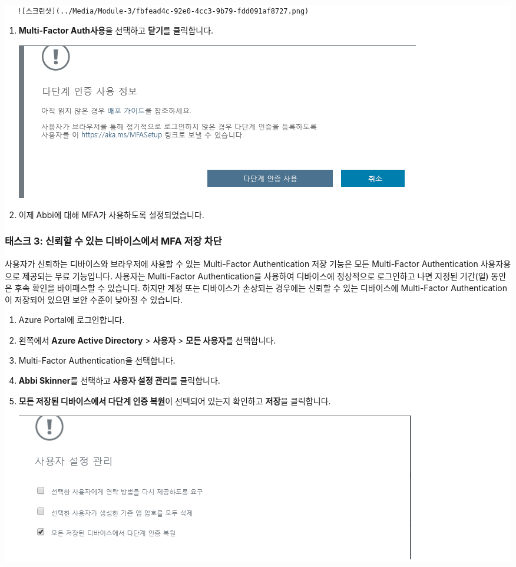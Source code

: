        ![스크린샷](../Media/Module-3/fbfead4c-92e0-4cc3-9b79-fdd091af8727.png)

1.  **Multi-Factor Auth사용**을 선택하고 **닫기**를 클릭합니다.

     ![스크린샷](../Media/Module-3/c94d3572-60a3-40eb-9cad-f46b210bd254.png)
 
1.  이제 Abbi에 대해 MFA가 사용하도록 설정되었습니다.

### 태스크 3: 신뢰할 수 있는 디바이스에서 MFA 저장 차단 


사용자가 신뢰하는 디바이스와 브라우저에 사용할 수 있는 Multi-Factor Authentication 저장 기능은 모든 Multi-Factor Authentication 사용자용으로 제공되는 무료 기능입니다. 사용자는 Multi-Factor Authentication을 사용하여 디바이스에 정상적으로 로그인하고 나면 지정된 기간(일) 동안은 후속 확인을 바이패스할 수 있습니다. 하지만 계정 또는 디바이스가 손상되는 경우에는 신뢰할 수 있는 디바이스에 Multi-Factor Authentication이 저장되어 있으면 보안 수준이 낮아질 수 있습니다.


1.  Azure Portal에 로그인합니다.

2.  왼쪽에서 **Azure Active Directory** > **사용자** > **모든 사용자**를 선택합니다.

3.  Multi-Factor Authentication을 선택합니다.

4.  **Abbi Skinner**를 선택하고 **사용자 설정 관리**를 클릭합니다.

5.  **모든 저장된 디바이스에서 다단계 인증 복원**이 선택되어 있는지 확인하고 **저장**을 클릭합니다.

       ![스크린샷](../Media/Module-3/73dabcbb-b9ff-40b1-9760-9ee748e1a849.png)
